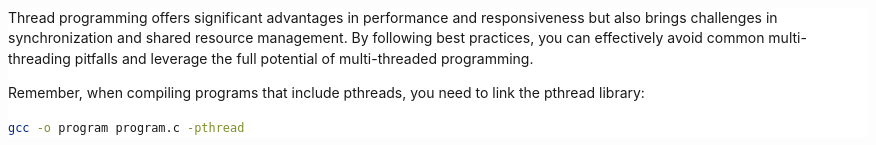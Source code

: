 Thread programming offers significant advantages in performance and responsiveness but also brings challenges in synchronization and shared resource management. By following best practices, you can effectively avoid common multi-threading pitfalls and leverage the full potential of multi-threaded programming.

Remember, when compiling programs that include pthreads, you need to link the pthread library:

```bash
gcc -o program program.c -pthread
```
